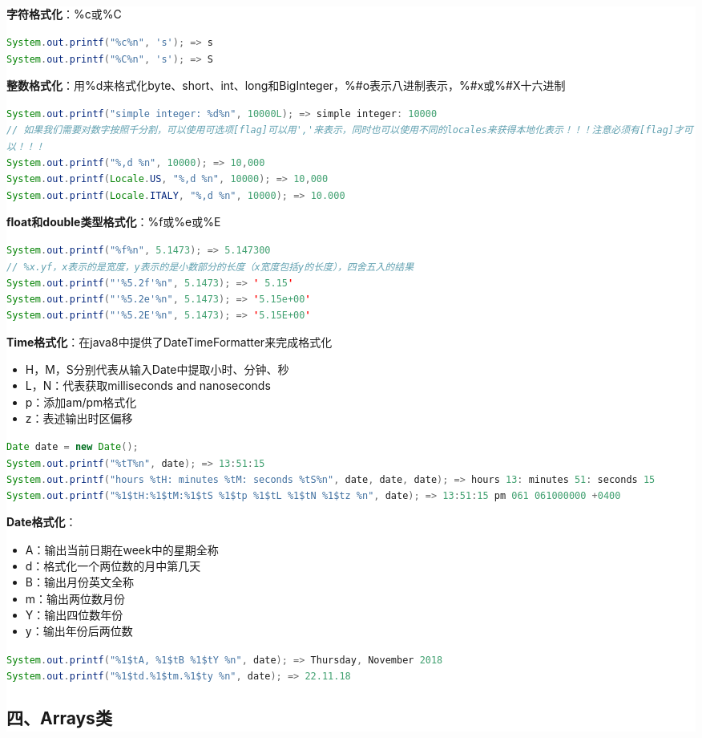**字符格式化**：%c或%C

```Java
System.out.printf("%c%n", 's'); => s
System.out.printf("%C%n", 's'); => S
```

**整数格式化**：用%d来格式化byte、short、int、long和BigInteger，%#o表示八进制表示，%#x或%#X十六进制

```Java
System.out.printf("simple integer: %d%n", 10000L); => simple integer: 10000
// 如果我们需要对数字按照千分割，可以使用可选项[flag]可以用','来表示，同时也可以使用不同的locales来获得本地化表示！！！注意必须有[flag]才可以！！！
System.out.printf("%,d %n", 10000); => 10,000 
System.out.printf(Locale.US, "%,d %n", 10000); => 10,000 
System.out.printf(Locale.ITALY, "%,d %n", 10000); => 10.000 
```

**float和double类型格式化**：%f或%e或%E

```java
System.out.printf("%f%n", 5.1473); => 5.147300
// %x.yf，x表示的是宽度，y表示的是小数部分的长度（x宽度包括y的长度），四舍五入的结果
System.out.printf("'%5.2f'%n", 5.1473); => ' 5.15'
System.out.printf("'%5.2e'%n", 5.1473); => '5.15e+00'
System.out.printf("'%5.2E'%n", 5.1473); => '5.15E+00'
```

**Time格式化**：在java8中提供了DateTimeFormatter来完成格式化

- H，M，S分别代表从输入Date中提取小时、分钟、秒
- L，N：代表获取milliseconds and nanoseconds
- p：添加am/pm格式化
- z：表述输出时区偏移

```java
Date date = new Date();
System.out.printf("%tT%n", date); => 13:51:15
System.out.printf("hours %tH: minutes %tM: seconds %tS%n", date, date, date); => hours 13: minutes 51: seconds 15
System.out.printf("%1$tH:%1$tM:%1$tS %1$tp %1$tL %1$tN %1$tz %n", date); => 13:51:15 pm 061 061000000 +0400
```

**Date格式化**：

- A：输出当前日期在week中的星期全称
- d：格式化一个两位数的月中第几天
- B：输出月份英文全称
- m：输出两位数月份
- Y：输出四位数年份
- y：输出年份后两位数

```Java
System.out.printf("%1$tA, %1$tB %1$tY %n", date); => Thursday, November 2018
System.out.printf("%1$td.%1$tm.%1$ty %n", date); => 22.11.18
```

## 四、Arrays类
